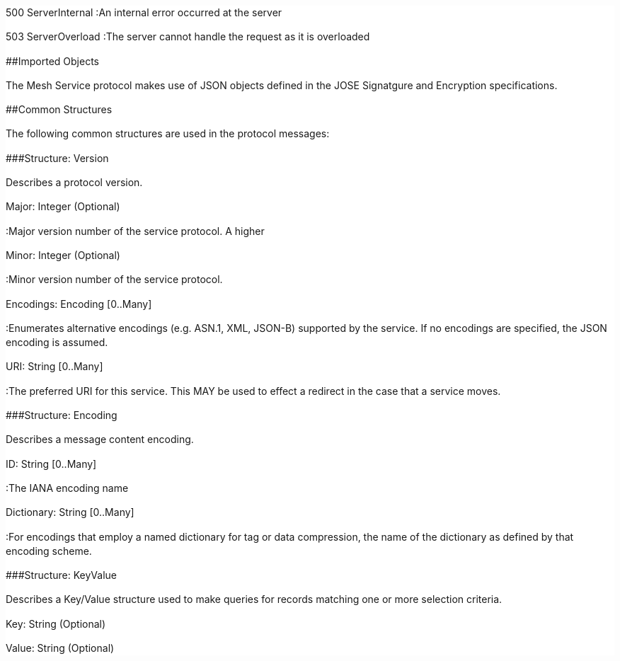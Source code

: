 500 ServerInternal
:An internal error occurred at the server

503 ServerOverload
:The server cannot handle the request as it is overloaded

##Imported Objects

The Mesh Service protocol makes use of JSON objects
defined in the JOSE Signatgure and Encryption specifications.

##Common Structures

The following common structures are used in the protocol
messages:

###Structure: Version

Describes a protocol version.


Major: Integer (Optional)

:Major version number of the service protocol. A higher

Minor: Integer (Optional)

:Minor version number of the service protocol.

Encodings: Encoding [0..Many]

:Enumerates alternative encodings (e.g. ASN.1, XML, JSON-B)
supported by the service. If no encodings are specified, the
JSON encoding is assumed.

URI: String [0..Many]

:The preferred URI for this service. This MAY be used to effect
a redirect in the case that a service moves.

###Structure: Encoding

Describes a message content encoding.


ID: String [0..Many]

:The IANA encoding name

Dictionary: String [0..Many]

:For encodings that employ a named dictionary for tag or data
compression, the name of the dictionary as defined by that 
encoding scheme. 	

###Structure: KeyValue

Describes a Key/Value structure used to make queries
for records matching one or more selection criteria.


Key: String (Optional)

Value: String (Optional)
